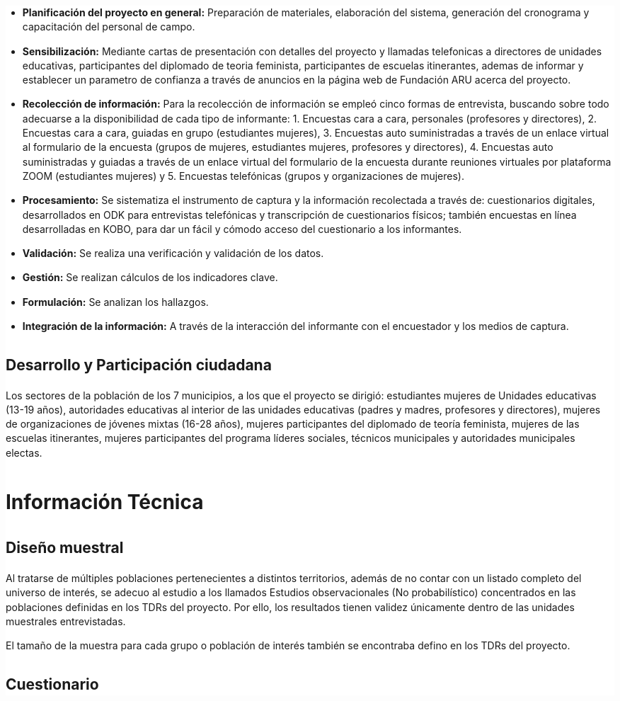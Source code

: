 - __Planificación del proyecto en general:__ Preparación de materiales, elaboración del sistema, generación del cronograma y capacitación del personal de campo.

- __Sensibilización:__ Mediante cartas de presentación con detalles del
proyecto y llamadas telefonicas a directores de unidades educativas, participantes del diplomado de teoria feminista, participantes de escuelas itinerantes, ademas de informar y establecer un parametro de confianza a través de anuncios en la página web de Fundación ARU acerca del proyecto.

- __Recolección de información:__ Para la recolección de información se empleó cinco formas de entrevista, buscando sobre todo adecuarse a la disponibilidad de cada tipo de informante: 1. Encuestas cara a cara, personales (profesores y directores), 2. Encuestas cara a cara, guiadas en grupo (estudiantes mujeres), 3. Encuestas auto suministradas a través de un enlace virtual al formulario de la encuesta (grupos de mujeres, estudiantes mujeres, profesores y directores), 4. Encuestas auto suministradas y guiadas a través de un enlace virtual del formulario de la encuesta durante reuniones virtuales por plataforma ZOOM (estudiantes mujeres) y 5. Encuestas telefónicas (grupos y organizaciones de mujeres).

- __Procesamiento:__ Se sistematiza el instrumento de captura y la información recolectada a través de: cuestionarios digitales, desarrollados en ODK para entrevistas telefónicas y transcripción de cuestionarios físicos; también encuestas en línea desarrolladas en KOBO, para dar un fácil y cómodo acceso del cuestionario a los informantes.

- __Validación:__ Se realiza una verificación y validación de los datos.

- __Gestión:__ Se realizan cálculos de los indicadores clave.

- __Formulación:__ Se analizan los hallazgos.

- __Integración de la información:__ A través de la interacción del informante con el encuestador y los medios de captura.

## Desarrollo y Participación ciudadana

Los sectores de la población de los 7 municipios, a los que el proyecto se dirigió: estudiantes mujeres de Unidades educativas (13-19 años), autoridades educativas al interior de las unidades educativas (padres y madres, profesores y directores), mujeres de organizaciones de jóvenes mixtas (16-28 años), mujeres participantes del diplomado de teoría feminista, mujeres de las escuelas itinerantes, mujeres participantes del programa líderes sociales, técnicos municipales y autoridades municipales electas.

# Información Técnica


## Diseño muestral

Al tratarse de múltiples poblaciones pertenecientes a distintos territorios, además de no contar con un listado completo del universo de interés, se adecuo al estudio a los llamados Estudios observacionales (No probabilístico) concentrados en las poblaciones definidas en los TDRs del proyecto. Por ello, los resultados tienen validez únicamente dentro de las unidades muestrales entrevistadas.

El tamaño de la muestra para cada grupo o población de interés también se encontraba defino en los TDRs del proyecto.

## Cuestionario
